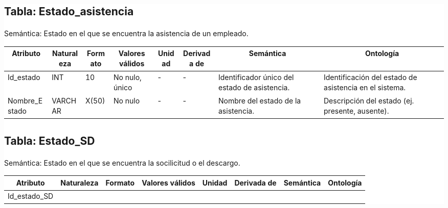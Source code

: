   </tbody>
</table>

## Tabla: Estado_asistencia

Semántica: Estado en el que se encuentra la asistencia de un empleado.

<table>
  <thead>
    <tr>
      <th>Atributo</th>
      <th>Naturaleza</th>
      <th>Formato</th>
      <th>Valores válidos</th>
      <th>Unidad</th>
      <th>Derivada de</th>
      <th>Semántica</th>
      <th>Ontología</th>
    </tr>
  </thead>
  <tbody>
    <tr>
      <td>Id_estado</td>
      <td>INT</td>
      <td>10</td>
      <td>No nulo, único</td>
      <td>-</td>
      <td>-</td>
      <td>Identificador único del estado de asistencia.</td>
      <td>Identificación del estado de asistencia en el sistema.</td>
    </tr>
    <tr>
      <td>Nombre_Estado</td>
      <td>VARCHAR</td>
      <td>X(50)</td>
      <td>No nulo</td>
      <td>-</td>
      <td>-</td>
      <td>Nombre del estado de la asistencia.</td>
      <td>Descripción del estado (ej. presente, ausente).</td>
    </tr>
  </tbody>
</table>

## Tabla: Estado_SD

Semántica: Estado en el que se encuentra la socilicitud o el descargo.

<table>
  <thead>
    <tr>
      <th>Atributo</th>
      <th>Naturaleza</th>
      <th>Formato</th>
      <th>Valores válidos</th>
      <th>Unidad</th>
      <th>Derivada de</th>
      <th>Semántica</th>
      <th>Ontología</th>
    </tr>
  </thead>
  <tbody>
    <tr>
      <td>Id_estado_SD</td>